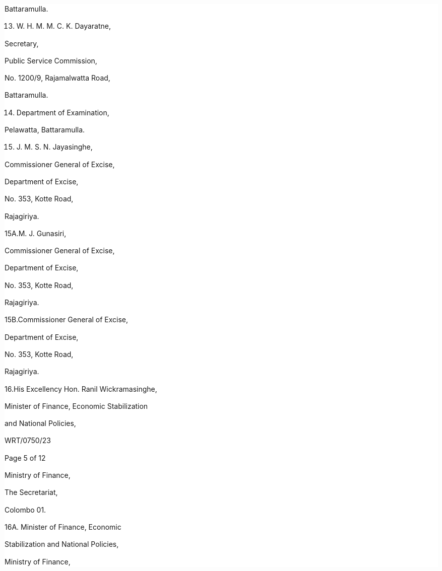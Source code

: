 Battaramulla.

13. W. H. M. M. C. K. Dayaratne,

Secretary,

Public Service Commission,

No. 1200/9, Rajamalwatta Road,

Battaramulla.

14. Department of Examination,

Pelawatta, Battaramulla.

15. J. M. S. N. Jayasinghe,

Commissioner General of Excise,

Department of Excise,

No. 353, Kotte Road,

Rajagiriya.

15A.M. J. Gunasiri,

Commissioner General of Excise,

Department of Excise,

No. 353, Kotte Road,

Rajagiriya.

15B.Commissioner General of Excise,

Department of Excise,

No. 353, Kotte Road,

Rajagiriya.

16.His Excellency Hon. Ranil Wickramasinghe,

Minister of Finance, Economic Stabilization

and National Policies,

WRT/0750/23

Page 5 of 12

Ministry of Finance,

The Secretariat,

Colombo 01.

16A. Minister of Finance, Economic

Stabilization and National Policies,

Ministry of Finance,
